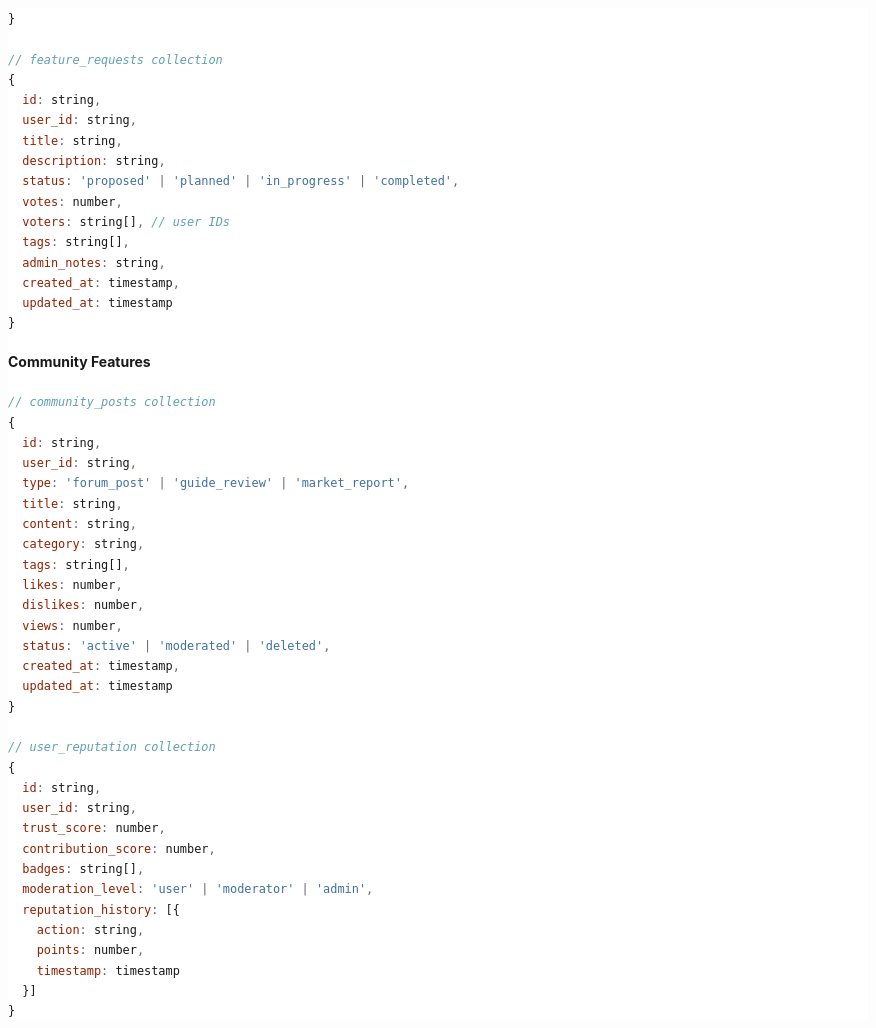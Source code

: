 ```javascript
}

// feature_requests collection
{
  id: string,
  user_id: string,
  title: string,
  description: string,
  status: 'proposed' | 'planned' | 'in_progress' | 'completed',
  votes: number,
  voters: string[], // user IDs
  tags: string[],
  admin_notes: string,
  created_at: timestamp,
  updated_at: timestamp
}
```

#### Community Features

```javascript
// community_posts collection
{
  id: string,
  user_id: string,
  type: 'forum_post' | 'guide_review' | 'market_report',
  title: string,
  content: string,
  category: string,
  tags: string[],
  likes: number,
  dislikes: number,
  views: number,
  status: 'active' | 'moderated' | 'deleted',
  created_at: timestamp,
  updated_at: timestamp
}

// user_reputation collection
{
  id: string,
  user_id: string,
  trust_score: number,
  contribution_score: number,
  badges: string[],
  moderation_level: 'user' | 'moderator' | 'admin',
  reputation_history: [{
    action: string,
    points: number,
    timestamp: timestamp
  }]
}
```
